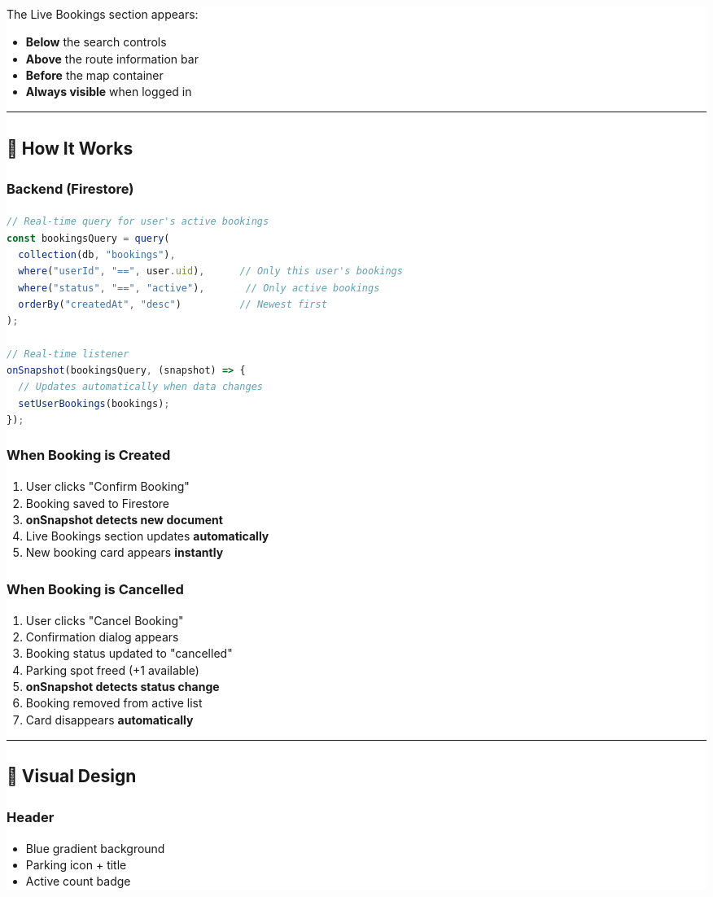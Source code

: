 The Live Bookings section appears:
- **Below** the search controls
- **Above** the route information bar
- **Before** the map container
- **Always visible** when logged in

---

## 🔧 **How It Works**

### **Backend (Firestore)**

```javascript
// Real-time query for user's active bookings
const bookingsQuery = query(
  collection(db, "bookings"),
  where("userId", "==", user.uid),      // Only this user's bookings
  where("status", "==", "active"),       // Only active bookings
  orderBy("createdAt", "desc")          // Newest first
);

// Real-time listener
onSnapshot(bookingsQuery, (snapshot) => {
  // Updates automatically when data changes
  setUserBookings(bookings);
});
```

### **When Booking is Created**
1. User clicks "Confirm Booking"
2. Booking saved to Firestore
3. **onSnapshot detects new document**
4. Live Bookings section updates **automatically**
5. New booking card appears **instantly**

### **When Booking is Cancelled**
1. User clicks "Cancel Booking"
2. Confirmation dialog appears
3. Booking status updated to "cancelled"
4. Parking spot freed (+1 available)
5. **onSnapshot detects status change**
6. Booking removed from active list
7. Card disappears **automatically**

---

## 🎨 **Visual Design**

### **Header**
- Blue gradient background
- Parking icon + title
- Active count badge
